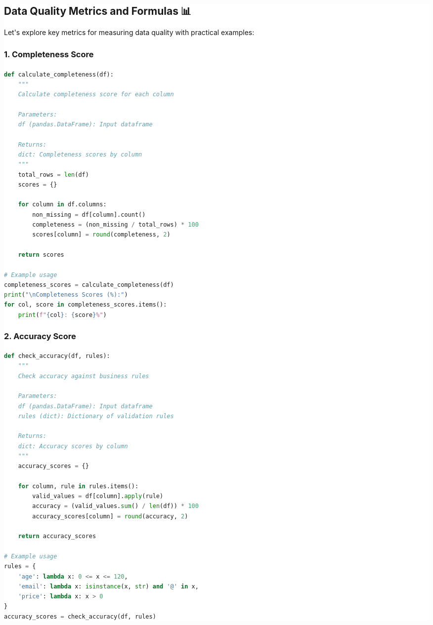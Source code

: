 ## Data Quality Metrics and Formulas 📊

Let's explore key metrics for measuring data quality with practical examples:

### 1. Completeness Score
```python
def calculate_completeness(df):
    """
    Calculate completeness score for each column
    
    Parameters:
    df (pandas.DataFrame): Input dataframe
    
    Returns:
    dict: Completeness scores by column
    """
    total_rows = len(df)
    scores = {}
    
    for column in df.columns:
        non_missing = df[column].count()
        completeness = (non_missing / total_rows) * 100
        scores[column] = round(completeness, 2)
    
    return scores

# Example usage
completeness_scores = calculate_completeness(df)
print("\nCompleteness Scores (%):")
for col, score in completeness_scores.items():
    print(f"{col}: {score}%")
```

### 2. Accuracy Score
```python
def check_accuracy(df, rules):
    """
    Check accuracy against business rules
    
    Parameters:
    df (pandas.DataFrame): Input dataframe
    rules (dict): Dictionary of validation rules
    
    Returns:
    dict: Accuracy scores by column
    """
    accuracy_scores = {}
    
    for column, rule in rules.items():
        valid_values = df[column].apply(rule)
        accuracy = (valid_values.sum() / len(df)) * 100
        accuracy_scores[column] = round(accuracy, 2)
    
    return accuracy_scores

# Example usage
rules = {
    'age': lambda x: 0 <= x <= 120,
    'email': lambda x: isinstance(x, str) and '@' in x,
    'price': lambda x: x > 0
}
accuracy_scores = check_accuracy(df, rules)
```
